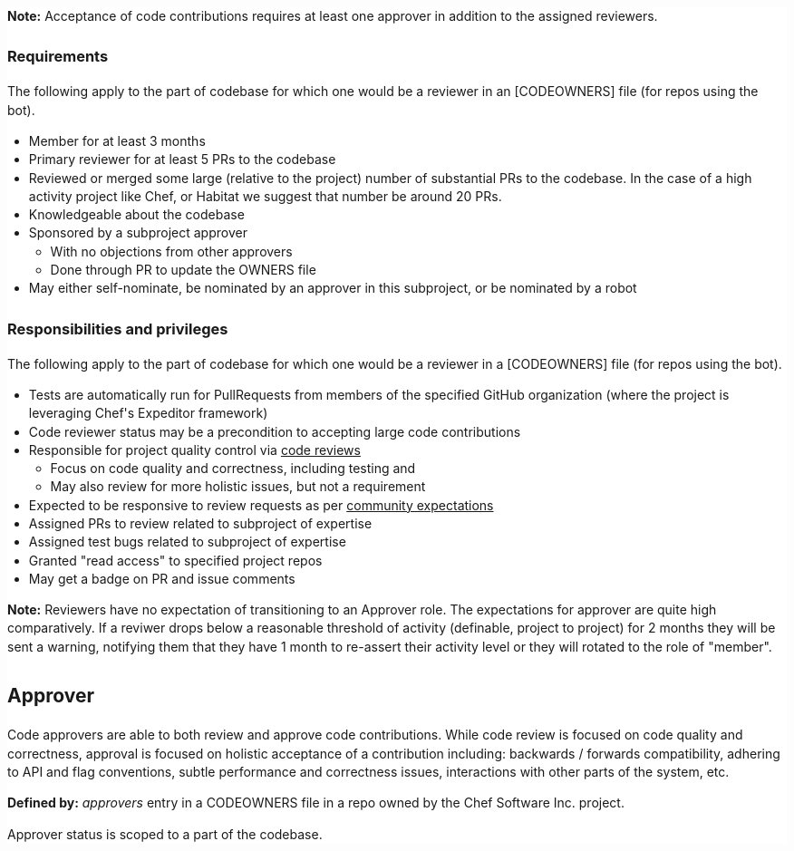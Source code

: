 **Note:** Acceptance of code contributions requires at least one approver in
addition to the assigned reviewers.

### Requirements

The following apply to the part of codebase for which one would be a reviewer in
an [CODEOWNERS] file (for repos using the bot).

- Member for at least 3 months
- Primary reviewer for at least 5 PRs to the codebase
- Reviewed or merged some large (relative to the project) number of substantial PRs to the codebase. In the case of a high activity project like Chef, or Habitat we suggest that number be around 20 PRs.
- Knowledgeable about the codebase
- Sponsored by a subproject approver
  - With no objections from other approvers
  - Done through PR to update the OWNERS file
- May either self-nominate, be nominated by an approver in this subproject, or be nominated by a robot

### Responsibilities and privileges

The following apply to the part of codebase for which one would be a reviewer in a [CODEOWNERS] file (for repos using the bot).

- Tests are automatically run for PullRequests from members of the specified GitHub organization (where the project is leveraging Chef's Expeditor framework)
- Code reviewer status may be a precondition to accepting large code contributions
- Responsible for project quality control via [code reviews]
  - Focus on code quality and correctness, including testing and 
  - May also review for more holistic issues, but not a requirement
- Expected to be responsive to review requests as per [community expectations]
- Assigned PRs to review related to subproject of expertise
- Assigned test bugs related to subproject of expertise
- Granted "read access" to specified project repos
- May get a badge on PR and issue comments

**Note:** Reviewers have no expectation of transitioning to an Approver role. The expectations for approver are quite high comparatively. If a reviwer drops below a reasonable threshold of activity (definable, project to project) for 2 months they will be sent a warning, notifying them that they have 1 month to re-assert their activity level or they will rotated to the role of "member". 

## Approver

Code approvers are able to both review and approve code contributions.  While
code review is focused on code quality and correctness, approval is focused on
holistic acceptance of a contribution including: backwards / forwards
compatibility, adhering to API and flag conventions, subtle performance and
correctness issues, interactions with other parts of the system, etc.

**Defined by:** *approvers* entry in a CODEOWNERS file in a repo owned by the
Chef Software Inc. project.

Approver status is scoped to a part of the codebase.


[code reviews]: /contributors/devel/collab.md
[community expectations]: /contributors/guide/community-expectations.md
[contributor guide]: /contributors/guide/README.md
[Chef GitHub organizations]: /github-management#actively-used-github-organizations
[Chef org]: https://github.com/chef
[chef-oss-teams]: https://github.com/chef-oss-teams
[membership request]: https://github.com/chef/org/issues/new?template=membership.md&title=REQUEST%3A%20New%20membership%20for%20%3Cyour-GH-handle%3E
[New contributors]: /CONTRIBUTING.md
[OWNERS]: /contributors/guide/owners.md
[teams.yaml]: /teams.yaml
[SLO]: /github-management/org-owners-guide.md#slos
[two-factor authentication]: https://help.github.com/articles/about-two-factor-authentication